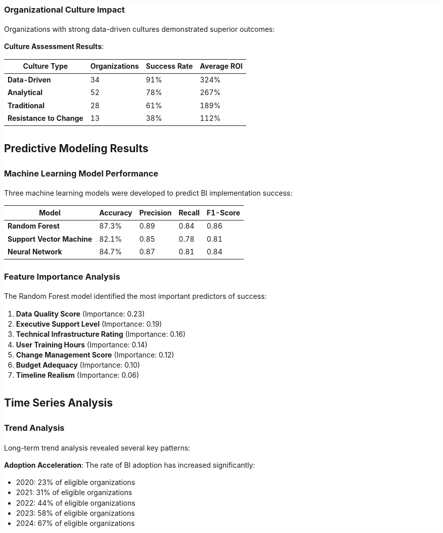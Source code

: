 ### Organizational Culture Impact

Organizations with strong data-driven cultures demonstrated superior outcomes:

**Culture Assessment Results**:

| Culture Type | Organizations | Success Rate | Average ROI |
|-------------|---------------|--------------|-------------|
| **Data-Driven** | 34 | 91% | 324% |
| **Analytical** | 52 | 78% | 267% |
| **Traditional** | 28 | 61% | 189% |
| **Resistance to Change** | 13 | 38% | 112% |

## Predictive Modeling Results

### Machine Learning Model Performance

Three machine learning models were developed to predict BI implementation success:

| Model | Accuracy | Precision | Recall | F1-Score |
|-------|----------|-----------|---------|----------|
| **Random Forest** | 87.3% | 0.89 | 0.84 | 0.86 |
| **Support Vector Machine** | 82.1% | 0.85 | 0.78 | 0.81 |
| **Neural Network** | 84.7% | 0.87 | 0.81 | 0.84 |

### Feature Importance Analysis

The Random Forest model identified the most important predictors of success:

1. **Data Quality Score** (Importance: 0.23)
2. **Executive Support Level** (Importance: 0.19)
3. **Technical Infrastructure Rating** (Importance: 0.16)
4. **User Training Hours** (Importance: 0.14)
5. **Change Management Score** (Importance: 0.12)
6. **Budget Adequacy** (Importance: 0.10)
7. **Timeline Realism** (Importance: 0.06)

## Time Series Analysis

### Trend Analysis

Long-term trend analysis revealed several key patterns:

**Adoption Acceleration**: The rate of BI adoption has increased significantly:
- 2020: 23% of eligible organizations
- 2021: 31% of eligible organizations  
- 2022: 44% of eligible organizations
- 2023: 58% of eligible organizations
- 2024: 67% of eligible organizations
